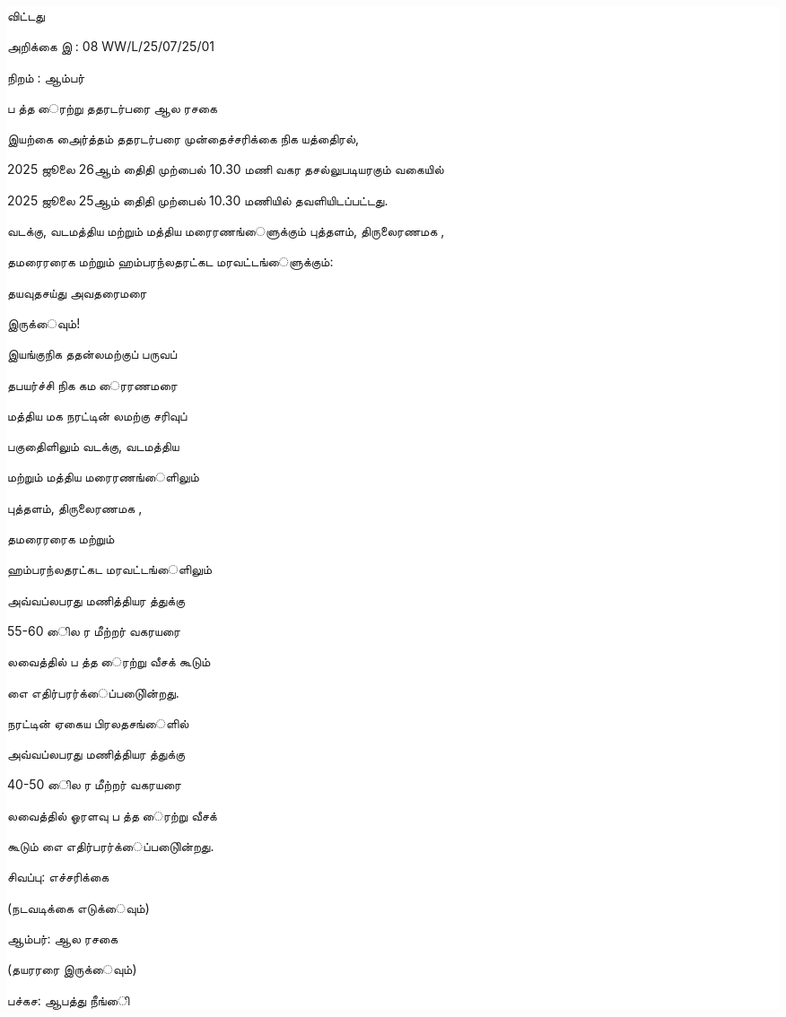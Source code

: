 விட்டது

அறிக்கை இ : 08 WW/L/25/07/25/01

நிறம் : ஆம்பர்

ப த்த ைரற்று ததரடர்பரை ஆல ரசகை

இயற்கை அைர்த்தம் ததரடர்பரை முன்தைச்சரிக்கை நிக யத்திைரல்,

2025 ஜூலை 26ஆம் திைதி முற்பைல் 10.30 மணி வகர தசல்லுபடியரகும் வகையில்

2025 ஜூலை 25ஆம் திைதி முற்பைல் 10.30 மணியில் தவளியிடப்பட்டது.

வடக்கு, வடமத்திய மற்றும் மத்திய மரைரணங்ைளுக்கும் புத்தளம், திருலைரணமக ,

தமரைரரைக மற்றும் ஹம்பரந்லதரட்கட மரவட்டங்ைளுக்கும்:

தயவுதசய்து அவதரைமரை

இருக்ைவும்!

இயங்குநிக ததன்லமற்குப் பருவப்

தபயர்ச்சி நிக கம ைரரணமரை

மத்திய மக நரட்டின் லமற்கு சரிவுப்

பகுதிைளிலும் வடக்கு, வடமத்திய

மற்றும் மத்திய மரைரணங்ைளிலும்

புத்தளம், திருலைரணமக ,

தமரைரரைக மற்றும்

ஹம்பரந்லதரட்கட மரவட்டங்ைளிலும்

அவ்வப்லபரது மணித்தியர த்துக்கு

55-60 ைில ர மீற்றர் வகரயரை

லவைத்தில் ப த்த ைரற்று வீசக் கூடும்

எை எதிர்பரர்க்ைப்படுைின்றது.

நரட்டின் ஏகைய பிரலதசங்ைளில்

அவ்வப்லபரது மணித்தியர த்துக்கு

40-50 ைில ர மீற்றர் வகரயரை

லவைத்தில் ஓரளவு ப த்த ைரற்று வீசக்

கூடும் எை எதிர்பரர்க்ைப்படுைின்றது.

சிவப்பு: எச்சரிக்கை

(நடவடிக்கை எடுக்ைவும்)

ஆம்பர்: ஆல ரசகை

(தயரரரை இருக்ைவும்)

பச்கச: ஆபத்து நீங்ைி
